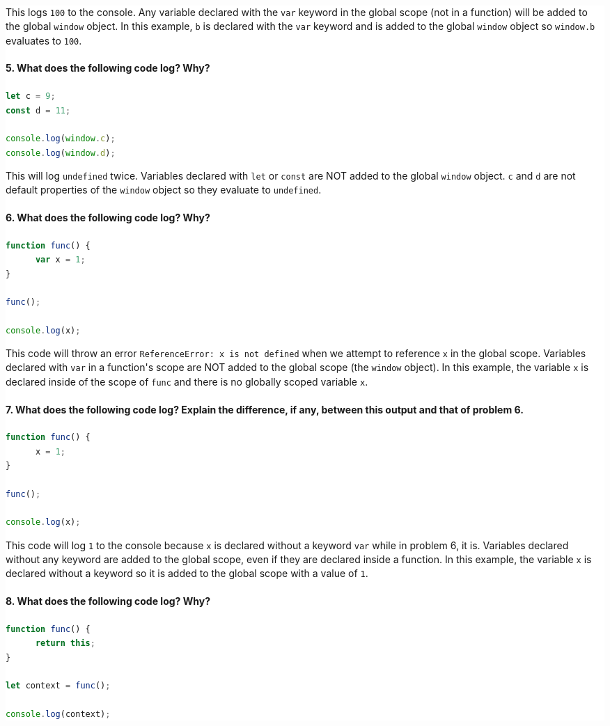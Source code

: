 This logs `100` to the console. Any variable declared with the `var` keyword in the global scope (not in a function) will be added to the global `window` object. In this example, `b` is declared with the `var` keyword and is added to the global `window` object so `window.b` evaluates to `100`.
      
#### 5. What does the following code log? **Why**?

```javascript
let c = 9;
const d = 11;

console.log(window.c);
console.log(window.d);
```

This will log `undefined` twice. Variables declared with `let` or `const` are NOT added to the global `window` object. `c` and `d` are not default properties of the `window` object so they evaluate to `undefined`.

#### 6. What does the following code log? Why?

```javascript
function func() {
      var x = 1;
}

func();

console.log(x);
```

This code will throw an error `ReferenceError: x is not defined` when we attempt to reference `x` in the global scope. Variables declared with `var` in a function's scope are NOT added to the global scope (the `window` object). In this example, the variable `x` is declared inside of the scope of `func` and there is no globally scoped variable `x`. 

#### 7. What does the following code log? Explain the difference, if any, between this output and that of problem 6.

```javascript
function func() {
      x = 1;
}

func();

console.log(x);
```

This code will log `1` to the console because `x` is declared without a keyword `var` while in problem 6, it is. Variables declared without any keyword are added to the global scope, even if they are declared inside a function. In this example, the variable `x` is declared without a keyword so it is added to the global scope with a value of `1`. 

#### 8. What does the following code log? Why?

```javascript
function func() {
      return this;
}

let context = func();

console.log(context);
```
